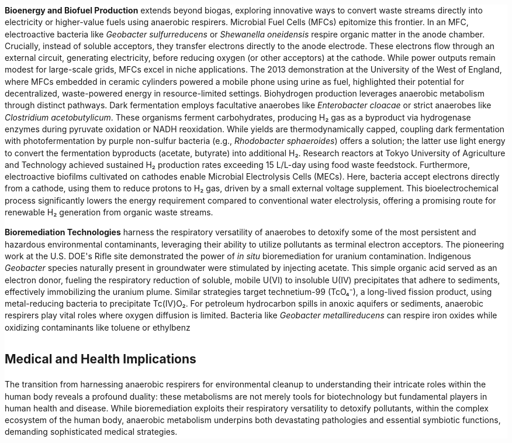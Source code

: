 **Bioenergy and Biofuel Production** extends beyond biogas, exploring innovative ways to convert waste streams directly into electricity or higher-value fuels using anaerobic respirers. Microbial Fuel Cells (MFCs) epitomize this frontier. In an MFC, electroactive bacteria like *Geobacter sulfurreducens* or *Shewanella oneidensis* respire organic matter in the anode chamber. Crucially, instead of soluble acceptors, they transfer electrons directly to the anode electrode. These electrons flow through an external circuit, generating electricity, before reducing oxygen (or other acceptors) at the cathode. While power outputs remain modest for large-scale grids, MFCs excel in niche applications. The 2013 demonstration at the University of the West of England, where MFCs embedded in ceramic cylinders powered a mobile phone using urine as fuel, highlighted their potential for decentralized, waste-powered energy in resource-limited settings. Biohydrogen production leverages anaerobic metabolism through distinct pathways. Dark fermentation employs facultative anaerobes like *Enterobacter cloacae* or strict anaerobes like *Clostridium acetobutylicum*. These organisms ferment carbohydrates, producing H₂ gas as a byproduct via hydrogenase enzymes during pyruvate oxidation or NADH reoxidation. While yields are thermodynamically capped, coupling dark fermentation with photofermentation by purple non-sulfur bacteria (e.g., *Rhodobacter sphaeroides*) offers a solution; the latter use light energy to convert the fermentation byproducts (acetate, butyrate) into additional H₂. Research reactors at Tokyo University of Agriculture and Technology achieved sustained H₂ production rates exceeding 15 L/L-day using food waste feedstock. Furthermore, electroactive biofilms cultivated on cathodes enable Microbial Electrolysis Cells (MECs). Here, bacteria accept electrons directly from a cathode, using them to reduce protons to H₂ gas, driven by a small external voltage supplement. This bioelectrochemical process significantly lowers the energy requirement compared to conventional water electrolysis, offering a promising route for renewable H₂ generation from organic waste streams.

**Bioremediation Technologies** harness the respiratory versatility of anaerobes to detoxify some of the most persistent and hazardous environmental contaminants, leveraging their ability to utilize pollutants as terminal electron acceptors. The pioneering work at the U.S. DOE's Rifle site demonstrated the power of *in situ* bioremediation for uranium contamination. Indigenous *Geobacter* species naturally present in groundwater were stimulated by injecting acetate. This simple organic acid served as an electron donor, fueling the respiratory reduction of soluble, mobile U(VI) to insoluble U(IV) precipitates that adhere to sediments, effectively immobilizing the uranium plume. Similar strategies target technetium-99 (TcO₄⁻), a long-lived fission product, using metal-reducing bacteria to precipitate Tc(IV)O₂. For petroleum hydrocarbon spills in anoxic aquifers or sediments, anaerobic respirers play vital roles where oxygen diffusion is limited. Bacteria like *Geobacter metallireducens* can respire iron oxides while oxidizing contaminants like toluene or ethylbenz

## Medical and Health Implications

The transition from harnessing anaerobic respirers for environmental cleanup to understanding their intricate roles within the human body reveals a profound duality: these metabolisms are not merely tools for biotechnology but fundamental players in human health and disease. While bioremediation exploits their respiratory versatility to detoxify pollutants, within the complex ecosystem of the human body, anaerobic metabolism underpins both devastating pathologies and essential symbiotic functions, demanding sophisticated medical strategies.
